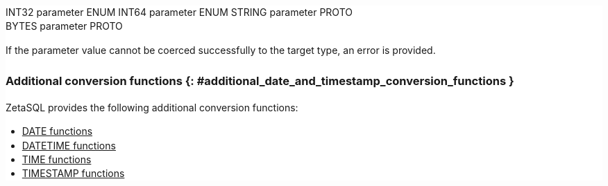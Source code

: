 <tr>
<td>INT32 parameter</td>
<td>ENUM</td>
</tr>

<tr>
<td>INT64 parameter</td>
<td>ENUM</td>
</tr>

<tr>
<td>STRING parameter</td>
<td><span> PROTO<span><br /></td>
</tr>

<tr>
<td>BYTES parameter</td>
<td>PROTO</td>
</tr>

</tbody>
</table>

If the parameter value cannot be coerced successfully to the target type, an
error is provided.

### Additional conversion functions {: #additional_date_and_timestamp_conversion_functions }

ZetaSQL provides the following additional conversion functions:

+ [DATE functions][con-rules-link-to-date-functions]
+ [DATETIME functions][con-rules-link-to-datetime-functions]
+ [TIME functions][con-rules-link-to-time-functions]
+ [TIMESTAMP functions][con-rules-link-to-timestamp-functions]

[conversion-rules-table]: #conversion_rules
[con-rules-link-to-literal-coercion]: #literal_coercion
[con-rules-link-to-parameter-coercion]: #parameter_coercion
[con-rules-link-to-time-zones]: https://github.com/google/zetasql/blob/master/docs/data-types#time_zones

[con-rules-link-to-safe-convert-bytes-to-string]: https://github.com/google/zetasql/blob/master/docs/string_functions#safe_convert_bytes_to_string
[con-rules-link-to-date-functions]: https://github.com/google/zetasql/blob/master/docs/date_functions
[con-rules-link-to-datetime-functions]: https://github.com/google/zetasql/blob/master/docs/datetime_functions
[con-rules-link-to-time-functions]: https://github.com/google/zetasql/blob/master/docs/time_functions
[con-rules-link-to-timestamp-functions]: https://github.com/google/zetasql/blob/master/docs/timestamp_functions

